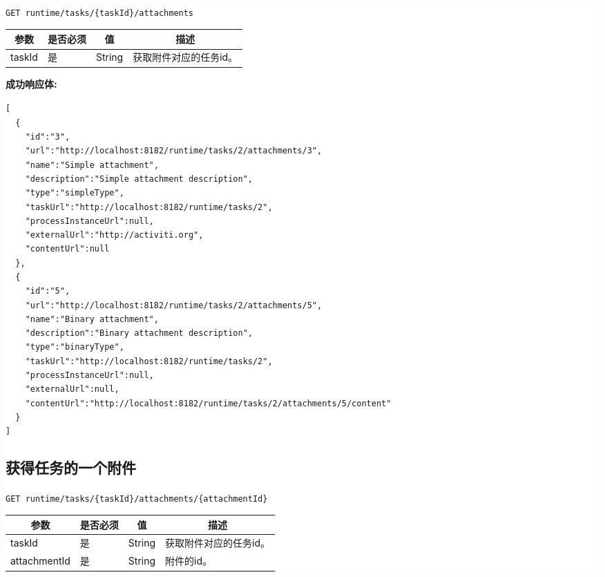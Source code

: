 ```
GET runtime/tasks/{taskId}/attachments
```



| 参数   | 是否必须 | 值     | 描述                   |
| ------ | -------- | ------ | ---------------------- |
| taskId | 是       | String | 获取附件对应的任务id。 |

 

**成功响应体:** 

```
[
  {
    "id":"3",
    "url":"http://localhost:8182/runtime/tasks/2/attachments/3",
    "name":"Simple attachment",
    "description":"Simple attachment description",
    "type":"simpleType",
    "taskUrl":"http://localhost:8182/runtime/tasks/2",
    "processInstanceUrl":null,
    "externalUrl":"http://activiti.org",
    "contentUrl":null
  },
  {
    "id":"5",
    "url":"http://localhost:8182/runtime/tasks/2/attachments/5",
    "name":"Binary attachment",
    "description":"Binary attachment description",
    "type":"binaryType",
    "taskUrl":"http://localhost:8182/runtime/tasks/2",
    "processInstanceUrl":null,
    "externalUrl":null,
    "contentUrl":"http://localhost:8182/runtime/tasks/2/attachments/5/content"
  }
]
```

 

## 获得任务的一个附件

```
GET runtime/tasks/{taskId}/attachments/{attachmentId}
```



| 参数         | 是否必须 | 值     | 描述                   |
| ------------ | -------- | ------ | ---------------------- |
| taskId       | 是       | String | 获取附件对应的任务id。 |
| attachmentId | 是       | String | 附件的id。             |
